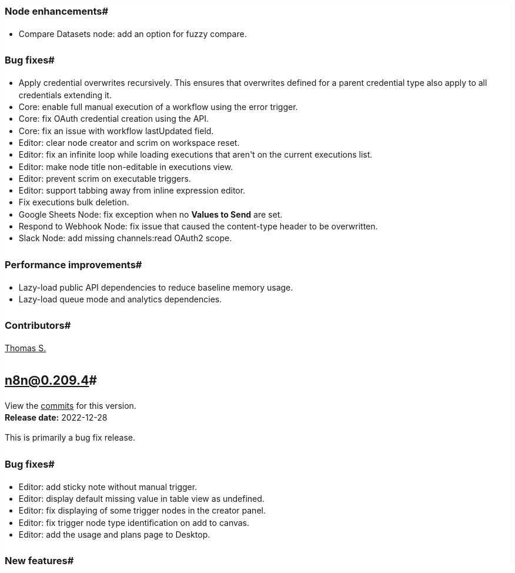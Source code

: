 ### Node enhancements#

  * Compare Datasets node: add an option for fuzzy compare.



### Bug fixes#

  * Apply credential overwrites recursively. This ensures that overwrites defined for a parent credential type also apply to all credentials extending it.
  * Core: enable full manual execution of a workflow using the error trigger.
  * Core: fix OAuth credential creation using the API.
  * Core: fix an issue with workflow lastUpdated field.
  * Editor: clear node creator and scrim on workspace reset.
  * Editor: fix an infinite loop while loading executions that aren't on the current executions list.
  * Editor: make node title non-editable in executions view.
  * Editor: prevent scrim on executable triggers.
  * Editor: support tabbing away from inline expression editor.
  * Fix executions bulk deletion.
  * Google Sheets Node: fix exception when no **Values to Send** are set.
  * Respond to Webhook Node: fix issue that caused the content-type header to be overwritten.
  * Slack Node: add missing channels:read OAuth2 scope.



### Performance improvements#

  * Lazy-load public API dependencies to reduce baseline memory usage.
  * Lazy-load queue mode and analytics dependencies.



### Contributors#

[Thomas S.](https://github.com/intel44)

## n8n@0.209.4#

View the [commits](https://github.com/n8n-io/n8n/compare/n8n@0.209.3...n8n@0.209.4) for this version.  
**Release date:** 2022-12-28

This is primarily a bug fix release.

### Bug fixes#

  * Editor: add sticky note without manual trigger.
  * Editor: display default missing value in table view as undefined.
  * Editor: fix displaying of some trigger nodes in the creator panel.
  * Editor: fix trigger node type identification on add to canvas.
  * Editor: add the usage and plans page to Desktop.



### New features#
